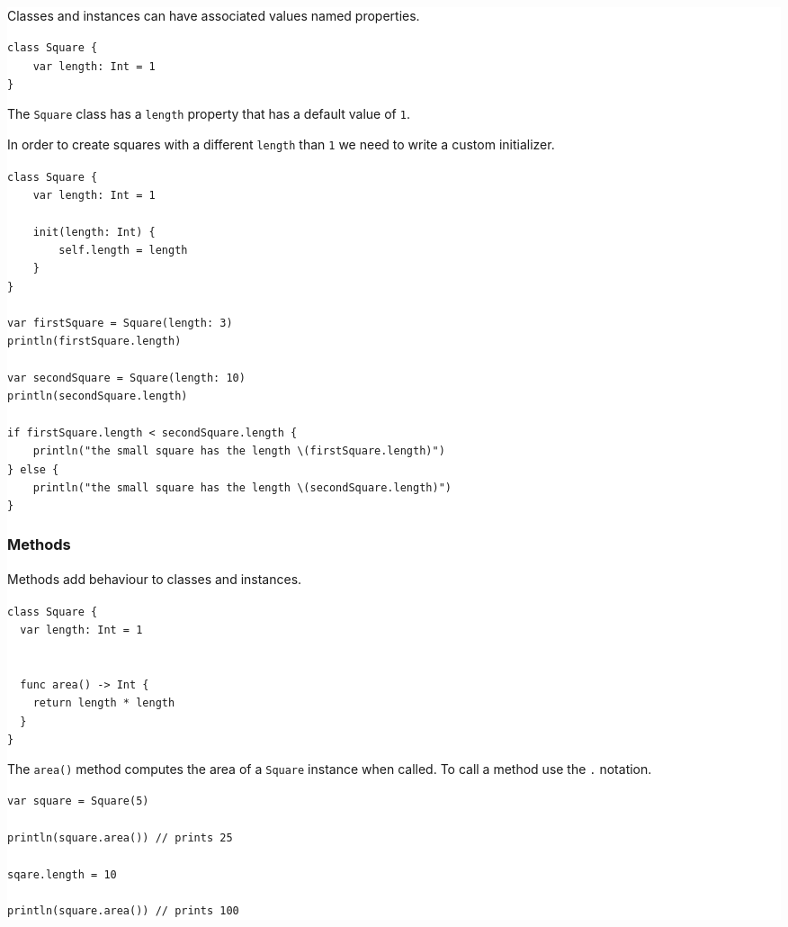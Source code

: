 Classes and instances can have associated values named properties.

```
class Square {
    var length: Int = 1
}
```

The `Square` class has a `length` property that has a default value of `1`.

In order to create squares with a different `length` than `1` we need to write a custom initializer.

```
class Square {
    var length: Int = 1

    init(length: Int) {
        self.length = length
    }
}

var firstSquare = Square(length: 3)
println(firstSquare.length)

var secondSquare = Square(length: 10)
println(secondSquare.length)

if firstSquare.length < secondSquare.length {
    println("the small square has the length \(firstSquare.length)")
} else {
    println("the small square has the length \(secondSquare.length)")
}
```

### Methods

Methods add behaviour to classes and instances.

```
class Square {
  var length: Int = 1


  func area() -> Int {
    return length * length
  }
}
```

The `area()` method computes the area of a `Square` instance when called. To call a method use the `.` notation.

```
var square = Square(5)

println(square.area()) // prints 25

sqare.length = 10

println(square.area()) // prints 100
```
